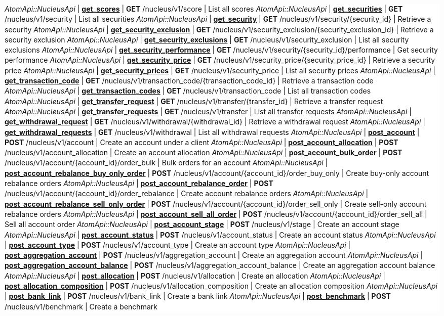 *AtomApi::NucleusApi* | [**get_scores**](docs/NucleusApi.md#get_scores) | **GET** /nucleus/v1/score | List all scores
*AtomApi::NucleusApi* | [**get_securities**](docs/NucleusApi.md#get_securities) | **GET** /nucleus/v1/security | List all securities
*AtomApi::NucleusApi* | [**get_security**](docs/NucleusApi.md#get_security) | **GET** /nucleus/v1/security/{security_id} | Retrieve a security
*AtomApi::NucleusApi* | [**get_security_exclusion**](docs/NucleusApi.md#get_security_exclusion) | **GET** /nucleus/v1/security_exclusion/{security_exclusion_id} | Retrieve a security exclusion
*AtomApi::NucleusApi* | [**get_security_exclusions**](docs/NucleusApi.md#get_security_exclusions) | **GET** /nucleus/v1/security_exclusion | List all security exclusions
*AtomApi::NucleusApi* | [**get_security_performance**](docs/NucleusApi.md#get_security_performance) | **GET** /nucleus/v1/security/{security_id}/performance | Get security performance
*AtomApi::NucleusApi* | [**get_security_price**](docs/NucleusApi.md#get_security_price) | **GET** /nucleus/v1/security_price/{security_price_id} | Retrieve a security price
*AtomApi::NucleusApi* | [**get_security_prices**](docs/NucleusApi.md#get_security_prices) | **GET** /nucleus/v1/security_price | List all security prices
*AtomApi::NucleusApi* | [**get_transaction_code**](docs/NucleusApi.md#get_transaction_code) | **GET** /nucleus/v1/transaction_code/{transaction_code_id} | Retrieve a transaction code
*AtomApi::NucleusApi* | [**get_transaction_codes**](docs/NucleusApi.md#get_transaction_codes) | **GET** /nucleus/v1/transaction_code | List all transaction codes
*AtomApi::NucleusApi* | [**get_transfer_request**](docs/NucleusApi.md#get_transfer_request) | **GET** /nucleus/v1/transfer/{transfer_id} | Retrieve a transfer request
*AtomApi::NucleusApi* | [**get_transfer_requests**](docs/NucleusApi.md#get_transfer_requests) | **GET** /nucleus/v1/transfer | List all transfer requests
*AtomApi::NucleusApi* | [**get_withdrawal_request**](docs/NucleusApi.md#get_withdrawal_request) | **GET** /nucleus/v1/withdrawal/{withdrawal_id} | Retrieve a withdrawal request
*AtomApi::NucleusApi* | [**get_withdrawal_requests**](docs/NucleusApi.md#get_withdrawal_requests) | **GET** /nucleus/v1/withdrawal | List all withdrawal requests
*AtomApi::NucleusApi* | [**post_account**](docs/NucleusApi.md#post_account) | **POST** /nucleus/v1/account | Create an account under a client
*AtomApi::NucleusApi* | [**post_account_allocation**](docs/NucleusApi.md#post_account_allocation) | **POST** /nucleus/v1/account_allocation | Create an account allocation
*AtomApi::NucleusApi* | [**post_account_bulk_order**](docs/NucleusApi.md#post_account_bulk_order) | **POST** /nucleus/v1/account/{account_id}/order_bulk | Bulk orders for an account
*AtomApi::NucleusApi* | [**post_account_rebalance_buy_only_order**](docs/NucleusApi.md#post_account_rebalance_buy_only_order) | **POST** /nucleus/v1/account/{account_id}/order_buy_only | Create buy-only account rebalance orders
*AtomApi::NucleusApi* | [**post_account_rebalance_order**](docs/NucleusApi.md#post_account_rebalance_order) | **POST** /nucleus/v1/account/{account_id}/order_rebalance | Create account rebalance orders
*AtomApi::NucleusApi* | [**post_account_rebalance_sell_only_order**](docs/NucleusApi.md#post_account_rebalance_sell_only_order) | **POST** /nucleus/v1/account/{account_id}/order_sell_only | Create sell-only account rebalance orders
*AtomApi::NucleusApi* | [**post_account_sell_all_order**](docs/NucleusApi.md#post_account_sell_all_order) | **POST** /nucleus/v1/account/{account_id}/order_sell_all | Sell all account order
*AtomApi::NucleusApi* | [**post_account_stage**](docs/NucleusApi.md#post_account_stage) | **POST** /nucleus/v1/stage | Create an account stage
*AtomApi::NucleusApi* | [**post_account_status**](docs/NucleusApi.md#post_account_status) | **POST** /nucleus/v1/account_status | Create an account status
*AtomApi::NucleusApi* | [**post_account_type**](docs/NucleusApi.md#post_account_type) | **POST** /nucleus/v1/account_type | Create an account type
*AtomApi::NucleusApi* | [**post_aggregation_account**](docs/NucleusApi.md#post_aggregation_account) | **POST** /nucleus/v1/aggregation_account | Create an aggregation account
*AtomApi::NucleusApi* | [**post_aggregation_account_balance**](docs/NucleusApi.md#post_aggregation_account_balance) | **POST** /nucleus/v1/aggregation_account_balance | Create an aggregation account balance
*AtomApi::NucleusApi* | [**post_allocation**](docs/NucleusApi.md#post_allocation) | **POST** /nucleus/v1/allocation | Create an allocation
*AtomApi::NucleusApi* | [**post_allocation_composition**](docs/NucleusApi.md#post_allocation_composition) | **POST** /nucleus/v1/allocation_composition | Create an allocation composition
*AtomApi::NucleusApi* | [**post_bank_link**](docs/NucleusApi.md#post_bank_link) | **POST** /nucleus/v1/bank_link | Create a bank link
*AtomApi::NucleusApi* | [**post_benchmark**](docs/NucleusApi.md#post_benchmark) | **POST** /nucleus/v1/benchmark | Create a benchmark